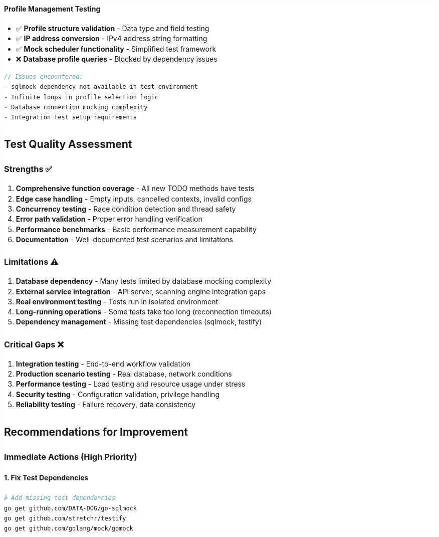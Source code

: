 #### **Profile Management Testing**
- ✅ **Profile structure validation** - Data type and field testing
- ✅ **IP address conversion** - IPv4 address string formatting
- ✅ **Mock scheduler functionality** - Simplified test framework
- ❌ **Database profile queries** - Blocked by dependency issues

```go
// Issues encountered:
- sqlmock dependency not available in test environment
- Infinite loops in profile selection logic
- Database connection mocking complexity
- Integration test setup requirements
```

## Test Quality Assessment

### **Strengths** ✅
1. **Comprehensive function coverage** - All new TODO methods have tests
2. **Edge case handling** - Empty inputs, cancelled contexts, invalid configs
3. **Concurrency testing** - Race condition detection and thread safety
4. **Error path validation** - Proper error handling verification
5. **Performance benchmarks** - Basic performance measurement capability
6. **Documentation** - Well-documented test scenarios and limitations

### **Limitations** ⚠️
1. **Database dependency** - Many tests limited by database mocking complexity
2. **External service integration** - API server, scanning engine integration gaps
3. **Real environment testing** - Tests run in isolated environment
4. **Long-running operations** - Some tests take too long (reconnection timeouts)
5. **Dependency management** - Missing test dependencies (sqlmock, testify)

### **Critical Gaps** ❌
1. **Integration testing** - End-to-end workflow validation
2. **Production scenario testing** - Real database, network conditions
3. **Performance testing** - Load testing and resource usage under stress
4. **Security testing** - Configuration validation, privilege handling
5. **Reliability testing** - Failure recovery, data consistency

## Recommendations for Improvement

### **Immediate Actions** (High Priority)

#### 1. **Fix Test Dependencies**
```bash
# Add missing test dependencies
go get github.com/DATA-DOG/go-sqlmock
go get github.com/stretchr/testify
go get github.com/golang/mock/gomock
```
